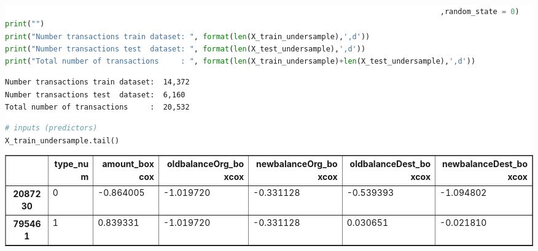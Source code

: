 ```python
                                                                                                   ,random_state = 0)
print("")
print("Number transactions train dataset: ", format(len(X_train_undersample),',d'))
print("Number transactions test  dataset: ", format(len(X_test_undersample),',d'))
print("Total number of transactions     : ", format(len(X_train_undersample)+len(X_test_undersample),',d'))
```

    
    Number transactions train dataset:  14,372
    Number transactions test  dataset:  6,160
    Total number of transactions     :  20,532
    


```python
# inputs (predictors)
X_train_undersample.tail()
```




<div>
<style>
    .dataframe thead tr:only-child th {
        text-align: right;
    }

    .dataframe thead th {
        text-align: left;
    }

    .dataframe tbody tr th {
        vertical-align: top;
    }
</style>
<table border="1" class="dataframe">
  <thead>
    <tr style="text-align: right;">
      <th></th>
      <th>type_num</th>
      <th>amount_boxcox</th>
      <th>oldbalanceOrg_boxcox</th>
      <th>newbalanceOrg_boxcox</th>
      <th>oldbalanceDest_boxcox</th>
      <th>newbalanceDest_boxcox</th>
    </tr>
  </thead>
  <tbody>
    <tr>
      <th>2087230</th>
      <td>0</td>
      <td>-0.864005</td>
      <td>-1.019720</td>
      <td>-0.331128</td>
      <td>-0.539393</td>
      <td>-1.094802</td>
    </tr>
    <tr>
      <th>795461</th>
      <td>1</td>
      <td>0.839331</td>
      <td>-1.019720</td>
      <td>-0.331128</td>
      <td>0.030651</td>
      <td>-0.021810</td>